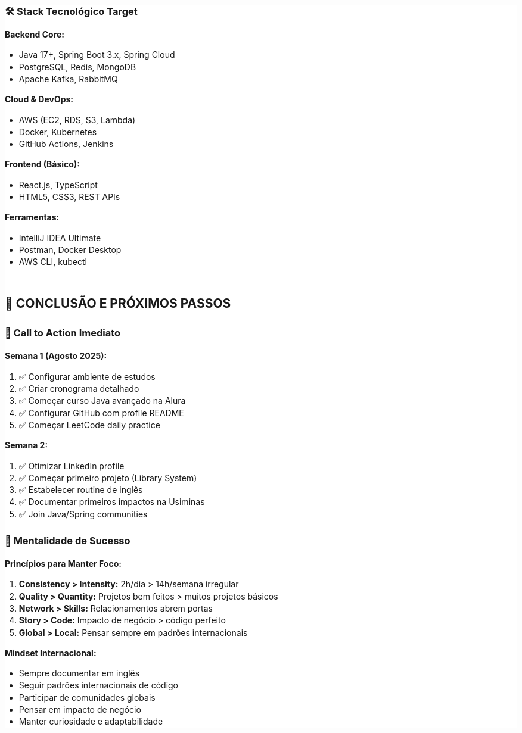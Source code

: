 ### 🛠️ **Stack Tecnológico Target**

**Backend Core:**
- Java 17+, Spring Boot 3.x, Spring Cloud
- PostgreSQL, Redis, MongoDB
- Apache Kafka, RabbitMQ

**Cloud & DevOps:**
- AWS (EC2, RDS, S3, Lambda)
- Docker, Kubernetes
- GitHub Actions, Jenkins

**Frontend (Básico):**
- React.js, TypeScript
- HTML5, CSS3, REST APIs

**Ferramentas:**
- IntelliJ IDEA Ultimate
- Postman, Docker Desktop
- AWS CLI, kubectl

---

## 🎉 CONCLUSÃO E PRÓXIMOS PASSOS

### 🚀 **Call to Action Imediato**

**Semana 1 (Agosto 2025):**
1. ✅ Configurar ambiente de estudos
2. ✅ Criar cronograma detalhado
3. ✅ Começar curso Java avançado na Alura
4. ✅ Configurar GitHub com profile README
5. ✅ Começar LeetCode daily practice

**Semana 2:**
1. ✅ Otimizar LinkedIn profile
2. ✅ Começar primeiro projeto (Library System)
3. ✅ Estabelecer routine de inglês
4. ✅ Documentar primeiros impactos na Usiminas
5. ✅ Join Java/Spring communities

### 🎯 **Mentalidade de Sucesso**

**Princípios para Manter Foco:**
1. **Consistency > Intensity:** 2h/dia > 14h/semana irregular
2. **Quality > Quantity:** Projetos bem feitos > muitos projetos básicos
3. **Network > Skills:** Relacionamentos abrem portas
4. **Story > Code:** Impacto de negócio > código perfeito
5. **Global > Local:** Pensar sempre em padrões internacionais

**Mindset Internacional:**
- Sempre documentar em inglês
- Seguir padrões internacionais de código
- Participar de comunidades globais
- Pensar em impacto de negócio
- Manter curiosidade e adaptabilidade
